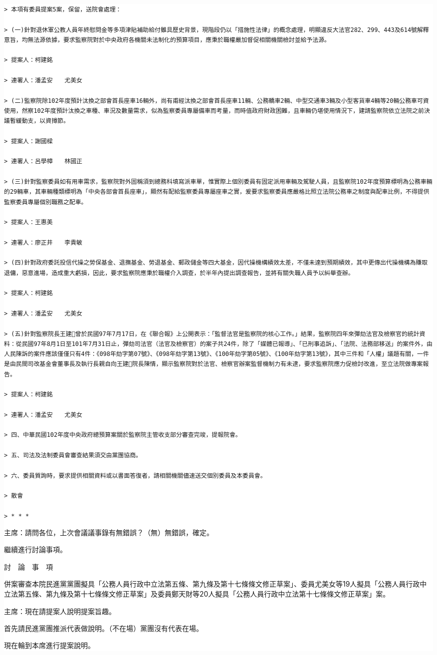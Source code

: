     > 本項有委員提案5案，保留，送院會處理：

    > (一)針對退休軍公教人員年終慰問金等多項津貼補助給付雖具歷史背景，現階段仍以「措施性法律」的概念處理，明顯違反大法官282、299、443及614號解釋意旨，均無法源依據，要求監察院對於中央政府各機關未法制化的預算項目，應秉於職權嚴加督促相關機關檢討並給予法源。

    > 提案人：柯建銘

    > 連署人：潘孟安　　尤美女

    > (二)監察院除102年度預計汰換之部會首長座車16輛外，尚有甫經汰換之部會首長座車11輛、公務轎車2輛、中型交通車3輛及小型客貨車4輛等20輛公務車可資使用，然察102年度預計汰換之車種、車況及數量需求，似為監察委員專屬備車而考量，而時值政府財政困難，且車輛仍堪使用情況下，建請監察院依立法院之前決議暫緩動支，以資撙節。

    > 提案人：謝國樑

    > 連署人：呂學樟　　林國正

    > (三)針對監察委員如有用車需求，監察院對外固稱須到總務科填寫派車單，惟實際上個別委員有固定派用車輛及駕駛人員，且監察院102年度預算標明為公務車輛的29輛車，其車輛種類標明為「中央各部會首長座車」，顯然有配給監察委員專屬座車之實，爰要求監察委員應嚴格比照立法院公務車之制度與配車比例，不得提供監察委員專屬個別職務之配車。

    > 提案人：王惠美

    > 連署人：廖正井　　李貴敏

    > (四)針對政府委託投信代操之勞保基金、退撫基金、勞退基金、郵政儲金等四大基金，因代操機構績效太差，不僅未達到預期績效，其中更傳出代操機構為賺取退傭，惡意進場，造成重大虧損，因此，要求監察院應秉於職權介入調查，於半年內提出調查報告，並將有關失職人員予以糾舉查辦。

    > 提案人：柯建銘

    > 連署人：潘孟安　　尤美女

    > (五)針對監察院長王建曾於民國97年7月17日，在《聯合報》上公開表示：「監督法官是監察院的核心工作。」結果，監察院四年來彈劾法官及檢察官的統計資料：從民國97年8月1日至101年7月31日止，彈劾司法官（法官及檢察官）的案子共24件，除了「媒體已報導」、「已刑事追訴」、「法院、法務部移送」的案件外，由人民陳訴的案件應該僅僅只有4件：《098年劾字第07號》、《098年劾字第13號》、《100年劾字第05號》、《100年劾字第13號》，其中三件和「人權」議題有關，一件是由民間司改基金會董事長及執行長親自向王建院長陳情，顯示監察院對於法官、檢察官辦案監督機制力有未逮，要求監察院應力促檢討改進，至立法院做專案報告。

    > 提案人：柯建銘

    > 連署人：潘孟安　　尤美女

    > 四、中華民國102年度中央政府總預算案關於監察院主管收支部分審查完竣，提報院會。

    > 五、司法及法制委員會審查結果須交由黨團協商。

    > 六、委員質詢時，要求提供相關資料或以書面答復者，請相關機關儘速送交個別委員及本委員會。

    > 散會

    > * * *

主席：請問各位，上次會議議事錄有無錯誤？（無）無錯誤，確定。

繼續進行討論事項。

討　論　事　項

併案審查本院民進黨黨團擬具「公務人員行政中立法第五條、第九條及第十七條條文修正草案」、委員尤美女等19人擬具「公務人員行政中立法第五條、第九條及第十七條條文修正草案」及委員鄭天財等20人擬具「公務人員行政中立法第十七條條文修正草案」案。

主席：現在請提案人說明提案旨趣。

首先請民進黨團推派代表做說明。（不在場）黨團沒有代表在場。

現在輪到本席進行提案說明。
